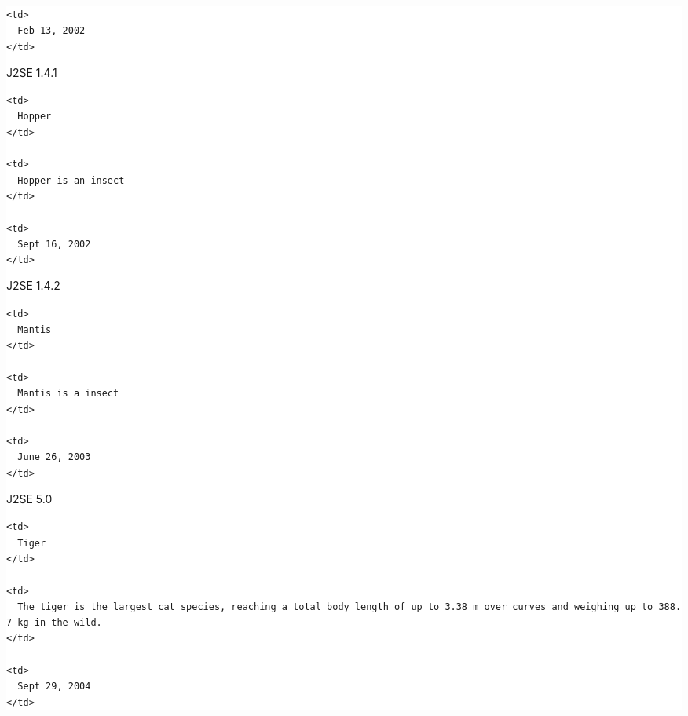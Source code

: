     <td>
      Feb 13, 2002
    </td>
  </tr>
  
  <tr>
    <td>
      J2SE 1.4.1
    </td>
    
    <td>
      Hopper
    </td>
    
    <td>
      Hopper is an insect
    </td>
    
    <td>
      Sept 16, 2002
    </td>
  </tr>
  
  <tr>
    <td>
      J2SE 1.4.2
    </td>
    
    <td>
      Mantis
    </td>
    
    <td>
      Mantis is a insect
    </td>
    
    <td>
      June 26, 2003
    </td>
  </tr>
  
  <tr>
    <td>
      J2SE 5.0
    </td>
    
    <td>
      Tiger
    </td>
    
    <td>
      The tiger is the largest cat species, reaching a total body length of up to 3.38 m over curves and weighing up to 388.7 kg in the wild.
    </td>
    
    <td>
      Sept 29, 2004
    </td>
  </tr>
  